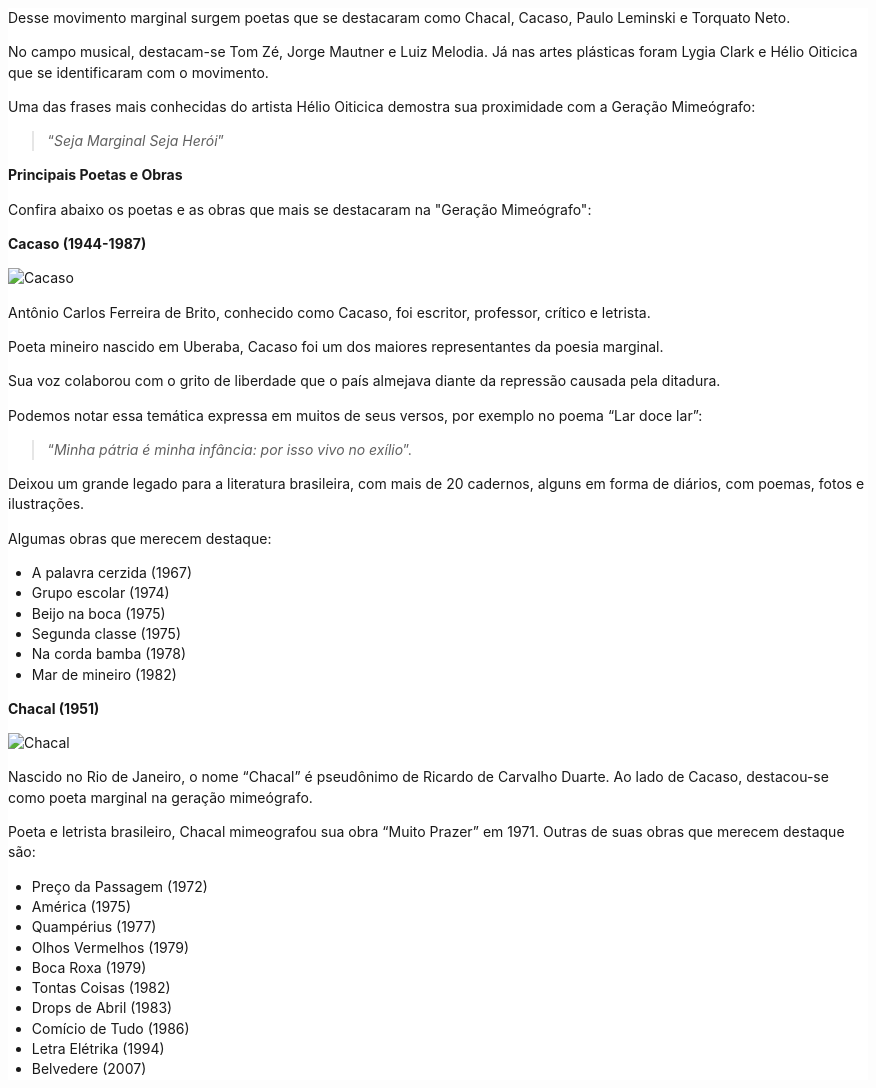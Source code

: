 Desse movimento marginal surgem poetas que se destacaram como Chacal, Cacaso, Paulo Leminski e Torquato Neto.

No campo musical, destacam-se Tom Zé, Jorge Mautner e Luiz Melodia. Já nas artes plásticas foram Lygia Clark e Hélio Oiticica que se identificaram com o movimento.

Uma das frases mais conhecidas do artista Hélio Oiticica demostra sua proximidade com a Geração Mimeógrafo:

> “*Seja Marginal Seja Herói*”

**Principais Poetas e Obras**

Confira abaixo os poetas e as obras que mais se destacaram na "Geração Mimeógrafo":

**Cacaso (1944-1987)**

![Cacaso](https://static.planejativo.com/uploads/novas/d1c88c55b982884856023bc193dde0e2.jpg)

Antônio Carlos Ferreira de Brito, conhecido como Cacaso, foi escritor, professor, crítico e letrista.

Poeta mineiro nascido em Uberaba, Cacaso foi um dos maiores representantes da poesia marginal.

Sua voz colaborou com o grito de liberdade que o país almejava diante da repressão causada pela ditadura.

Podemos notar essa temática expressa em muitos de seus versos, por exemplo no poema “Lar doce lar”:

> “*Minha pátria é minha infância: por isso vivo no exílio*”.

Deixou um grande legado para a literatura brasileira, com mais de 20 cadernos, alguns em forma de diários, com poemas, fotos e ilustrações.

Algumas obras que merecem destaque:

- A palavra cerzida (1967)
- Grupo escolar (1974)
- Beijo na boca (1975)
- Segunda classe (1975)
- Na corda bamba (1978)
- Mar de mineiro (1982)

**Chacal (1951)**

![Chacal](https://static.planejativo.com/uploads/novas/d86c650e92a60b87ec33e00e29a4041e.jpg)

Nascido no Rio de Janeiro, o nome “Chacal” é pseudônimo de Ricardo de Carvalho Duarte. Ao lado de Cacaso, destacou-se como poeta marginal na geração mimeógrafo.

Poeta e letrista brasileiro, Chacal mimeografou sua obra “Muito Prazer” em 1971. Outras de suas obras que merecem destaque são:

- Preço da Passagem (1972)
- América (1975)
- Quampérius (1977)
- Olhos Vermelhos (1979)
- Boca Roxa (1979)
- Tontas Coisas (1982)
- Drops de Abril (1983)
- Comício de Tudo (1986)
- Letra Elétrika (1994)
- Belvedere (2007)

